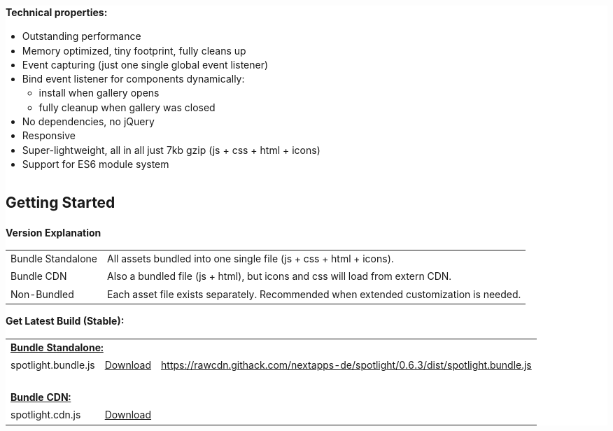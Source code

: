 __Technical properties:__

- Outstanding performance
- Memory optimized, tiny footprint, fully cleans up
- Event capturing (just one single global event listener)
- Bind event listener for components dynamically:
  - install when gallery opens
  - fully cleanup when gallery was closed
- No dependencies, no jQuery
- Responsive
- Super-lightweight, all in all just 7kb gzip (js + css + html + icons)
- Support for ES6 module system

<a name="started" id="started"></a>
## Getting Started

__Version Explanation__

<table>
    <tr>
        <td>Bundle Standalone</td>
        <td>
            All assets bundled into one single file (js + css + html + icons).
        </td>
    </tr>
    <tr></tr>
    <tr>
        <td>Bundle CDN</td>
        <td>
            Also a bundled file (js + html), but icons and css will load from extern CDN.
        </td>
    </tr>
    <tr></tr>
    <tr>
        <td>Non-Bundled</td>
        <td>
            Each asset file exists separately. Recommended when extended customization is needed.
        </td>
    </tr>
</table>

__Get Latest Build (Stable):__

<table>
    <tr>
        <td colspan=3">
            <b><u>Bundle Standalone:</u></b>
        </td>
    </tr>
    <tr>
        <td>spotlight.bundle.js</td>
        <td><a href="https://github.com/nextapps-de/spotlight/raw/0.6.3/dist/spotlight.bundle.js" target="_blank">Download</a></td>
        <td><a href="https://rawcdn.githack.com/nextapps-de/spotlight/0.6.3/dist/spotlight.bundle.js" target="_blank">https://rawcdn.githack.com/nextapps-de/spotlight/0.6.3/dist/spotlight.bundle.js</a></td>
    </tr>
    <tr>
        <td colspan=3">
            <br><b><u>Bundle CDN:</u></b>
        </td>
    </tr>
    <tr>
        <td>spotlight.cdn.js</td>
        <td><a href="https://github.com/nextapps-de/spotlight/raw/0.6.3/dist/spotlight.cdn.js" target="_blank">Download</a></td>